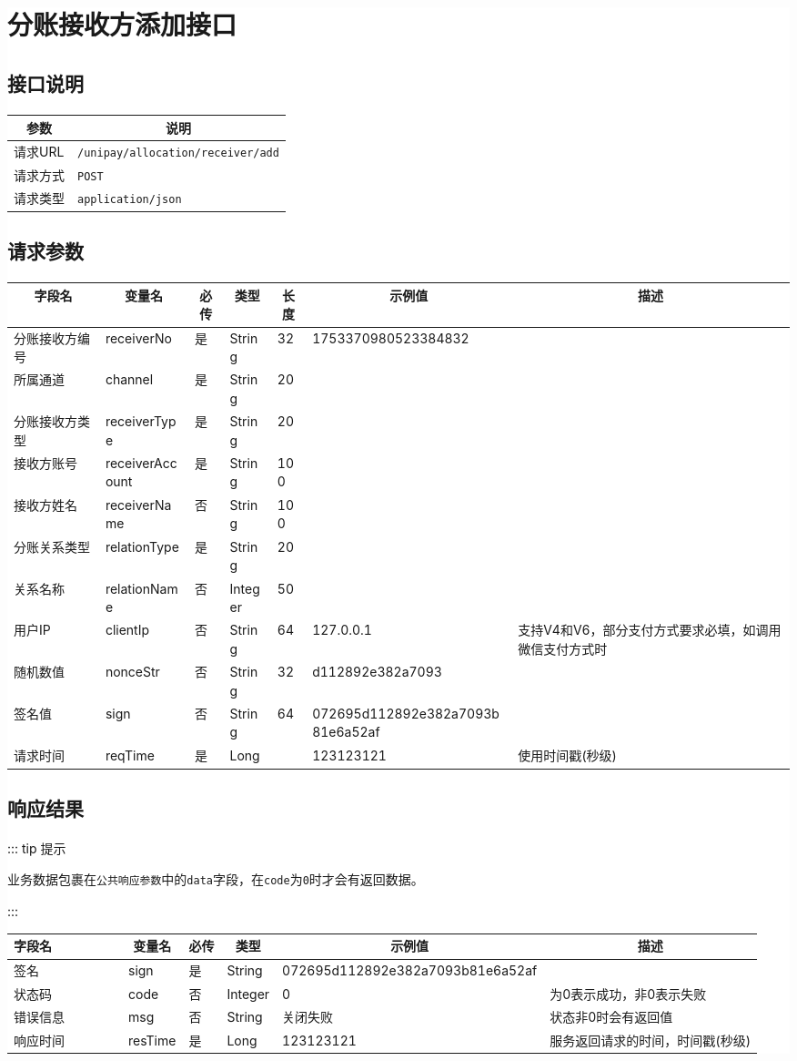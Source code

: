 # 分账接收方添加接口

## 接口说明

| 参数    | 说明                                |
|-------|-----------------------------------|
| 请求URL | `/unipay/allocation/receiver/add` |
| 请求方式  | `POST`                            |
| 请求类型  | `application/json`                |

## 请求参数

| 字段名<img width=70/> | 变量名             | 必传 | 类型      | 长度    | 示例值                              | 描述                            |
|--------------------|-----------------|----|---------|----------------------------------|-------------------------------|-------------------------------|
| 分账接收方编号            | receiverNo      | 是  | String  | 32 | 1753370980523384832              |                               |
| 所属通道               | channel         | 是  | String  | 20 |                                  |                               |
| 分账接收方类型            | receiverType    | 是  | String  | 20 |                                  |                               |
| 接收方账号              | receiverAccount | 是  | String  | 100 |                                  |                               |
| 接收方姓名              | receiverName    | 否  | String  | 100 |                                  |                               |
| 分账关系类型             | relationType    | 是  | String  | 20 |                                  |                               |
| 关系名称               | relationName    | 否  | Integer | 50 |                                 |                               |
| 用户IP               | clientIp        | 否  | String  | 64 | 127.0.0.1                        | 支持V4和V6，部分支付方式要求必填，如调用微信支付方式时 |
| 随机数值                | nonceStr       | 否  | String            |              32   | d112892e382a7093                 ||
| 签名值                | sign            | 否  | String  | 64 | 072695d112892e382a7093b81e6a52af |                               |
| 请求时间               | reqTime         | 是  | Long    |     | 123123121                        | 使用时间戳(秒级)                     |

## 响应结果

::: tip 提示

业务数据包裹在`公共响应参数`中的`data`字段，在`code`为`0`时才会有返回数据。

:::

| 字段名<img width=70/> | 变量名       | 必传 | 类型                   | 示例值                              | 描述                |
|--------------------|-----------|----|----------------------|----------------------------------|-------------------|
| 签名                 | sign      | 是  | String               | 072695d112892e382a7093b81e6a52af |                   |
| 状态码                | code      | 否  | Integer              | 0                                | 为0表示成功，非0表示失败     |
| 错误信息               | msg       | 否  | String               | 关闭失败                             | 状态非0时会有返回值        |
| 响应时间               | resTime   | 是  | Long                 | 123123121                        | 服务返回请求的时间，时间戳(秒级) |
